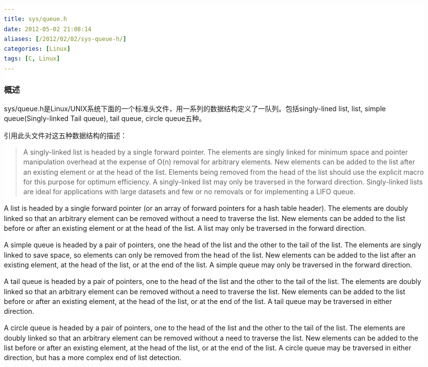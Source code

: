 ```yaml
---
title: sys/queue.h
date: 2012-05-02 21:08:14
aliases: [/2012/02/02/sys-queue-h/]
categories: [Linux]
tags: [C, Linux]
---
```


### 概述

sys/queue.h是Linux/UNIX系统下面的一个标准头文件，用一系列的数据结构定义了一队列。包括singly-lined list, list, simple queue(Singly-linked Tail queue), tail queue, circle queue五种。  

引用此头文件对这五种数据结构的描述：  

>A singly-linked list is headed by a single forward pointer. The
elements are singly linked for minimum space and pointer manipulation
overhead at the expense of O(n) removal for arbitrary elements. New
elements can be added to the list after an existing element or at the
head of the list.  Elements being removed from the head of the list
should use the explicit macro for this purpose for optimum
efficiency. A singly-linked list may only be traversed in the forward
direction.  Singly-linked lists are ideal for applications with large
datasets and few or no removals or for implementing a LIFO queue.
>
A list is headed by a single forward pointer (or an array of forward
pointers for a hash table header). The elements are doubly linked
so that an arbitrary element can be removed without a need to
traverse the list. New elements can be added to the list before
or after an existing element or at the head of the list. A list
may only be traversed in the forward direction.
>
A simple queue is headed by a pair of pointers, one the head of the
list and the other to the tail of the list. The elements are singly
linked to save space, so elements can only be removed from the
head of the list. New elements can be added to the list after
an existing element, at the head of the list, or at the end of the
list. A simple queue may only be traversed in the forward direction.
>
A tail queue is headed by a pair of pointers, one to the head of the
list and the other to the tail of the list. The elements are doubly
linked so that an arbitrary element can be removed without a need to
traverse the list. New elements can be added to the list before or
after an existing element, at the head of the list, or at the end of
the list. A tail queue may be traversed in either direction.
>
A circle queue is headed by a pair of pointers, one to the head of the
list and the other to the tail of the list. The elements are doubly
linked so that an arbitrary element can be removed without a need to
traverse the list. New elements can be added to the list before or after
an existing element, at the head of the list, or at the end of the list.
A circle queue may be traversed in either direction, but has a more
complex end of list detection.
